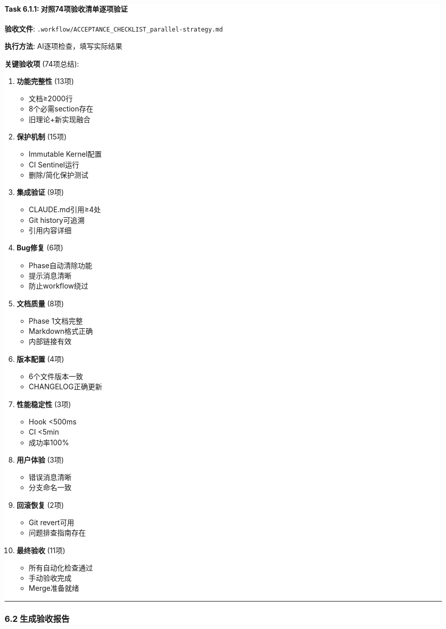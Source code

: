 #### Task 6.1.1: 对照74项验收清单逐项验证

**验收文件**: `.workflow/ACCEPTANCE_CHECKLIST_parallel-strategy.md`

**执行方法**: AI逐项检查，填写实际结果

**关键验收项** (74项总结):
1. **功能完整性** (13项)
   - 文档≥2000行
   - 8个必需section存在
   - 旧理论+新实现融合

2. **保护机制** (15项)
   - Immutable Kernel配置
   - CI Sentinel运行
   - 删除/简化保护测试

3. **集成验证** (9项)
   - CLAUDE.md引用≥4处
   - Git history可追溯
   - 引用内容详细

4. **Bug修复** (6项)
   - Phase自动清除功能
   - 提示消息清晰
   - 防止workflow绕过

5. **文档质量** (8项)
   - Phase 1文档完整
   - Markdown格式正确
   - 内部链接有效

6. **版本配置** (4项)
   - 6个文件版本一致
   - CHANGELOG正确更新

7. **性能稳定性** (3项)
   - Hook <500ms
   - CI <5min
   - 成功率100%

8. **用户体验** (3项)
   - 错误消息清晰
   - 分支命名一致

9. **回滚恢复** (2项)
   - Git revert可用
   - 问题排查指南存在

10. **最终验收** (11项)
    - 所有自动化检查通过
    - 手动验收完成
    - Merge准备就绪

---

### 6.2 生成验收报告
